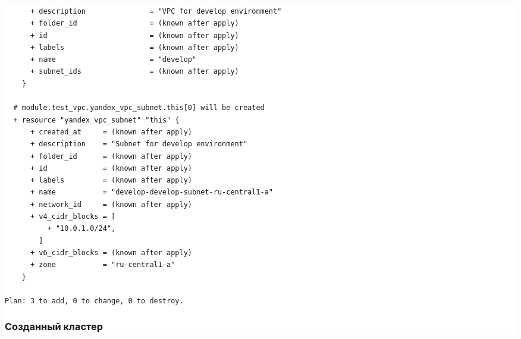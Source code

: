 ```
      + description               = "VPC for develop environment"
      + folder_id                 = (known after apply)
      + id                        = (known after apply)
      + labels                    = (known after apply)
      + name                      = "develop"
      + subnet_ids                = (known after apply)
    }

  # module.test_vpc.yandex_vpc_subnet.this[0] will be created
  + resource "yandex_vpc_subnet" "this" {
      + created_at     = (known after apply)
      + description    = "Subnet for develop environment"
      + folder_id      = (known after apply)
      + id             = (known after apply)
      + labels         = (known after apply)
      + name           = "develop-develop-subnet-ru-central1-a"
      + network_id     = (known after apply)
      + v4_cidr_blocks = [
          + "10.0.1.0/24",
        ]
      + v6_cidr_blocks = (known after apply)
      + zone           = "ru-central1-a"
    }

Plan: 3 to add, 0 to change, 0 to destroy.
```

### Созданный кластер